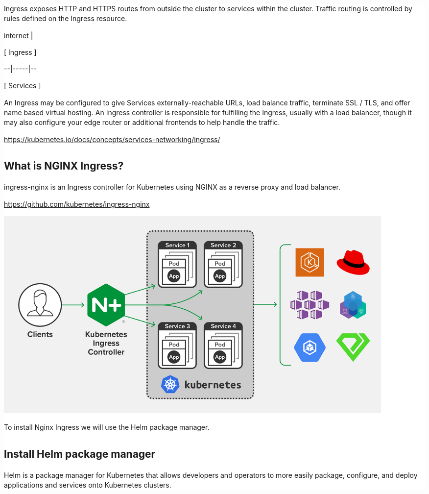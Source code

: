 Ingress exposes HTTP and HTTPS routes from outside the cluster to services within the cluster. Traffic routing is controlled by rules defined on the Ingress resource.

internet
|

[ Ingress ]

--|-----|--

[ Services ]

An Ingress may be configured to give Services externally-reachable URLs, load balance traffic, terminate SSL / TLS, and offer name based virtual hosting. An Ingress controller is responsible for fulfilling the Ingress, usually with a load balancer, though it may also configure your edge router or additional frontends to help handle the traffic.

https://kubernetes.io/docs/concepts/services-networking/ingress/

## What is NGINX Ingress?

ingress-nginx is an Ingress controller for Kubernetes using NGINX as a reverse proxy and load balancer.

https://github.com/kubernetes/ingress-nginx

![ci-cd-future](images/ing-cm/2.png)

To install Nginx Ingress we will use the Helm package manager.

## Install Helm package manager

Helm is a package manager for Kubernetes that allows developers and operators to more easily package, configure, and deploy applications and services onto Kubernetes clusters.
